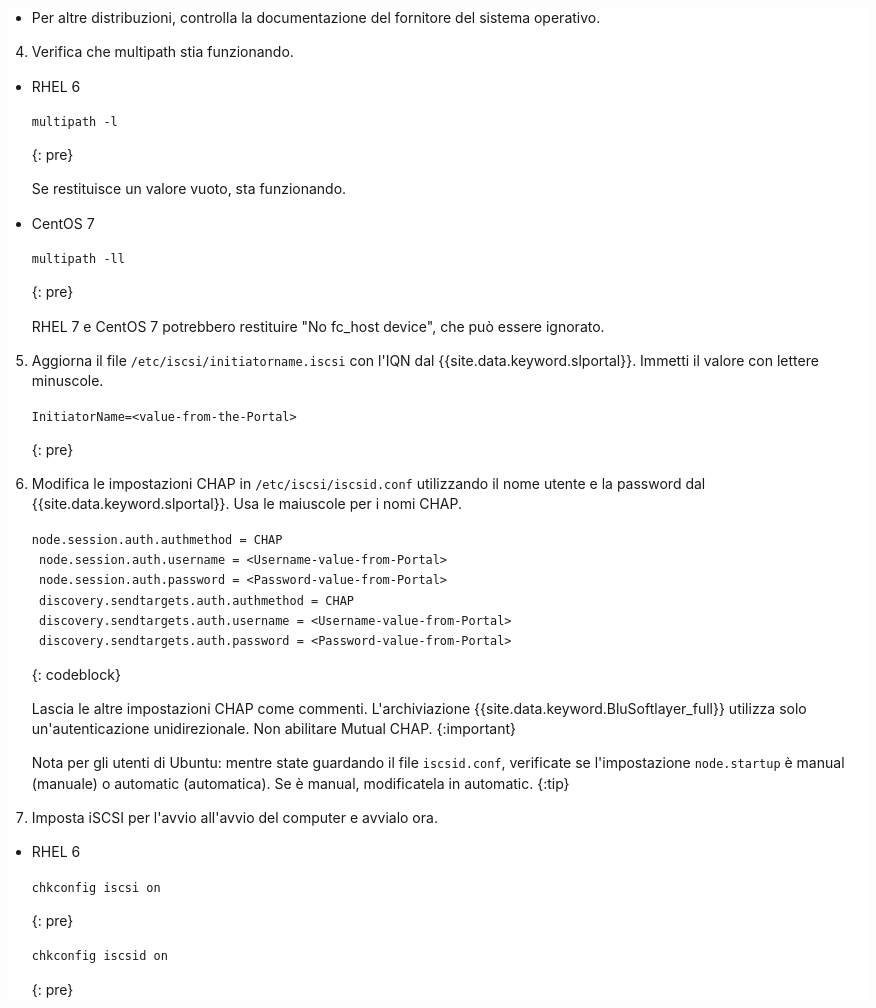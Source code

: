   - Per altre distribuzioni, controlla la documentazione del fornitore del sistema operativo.

4. Verifica che multipath stia funzionando.
  - RHEL 6
    ```
    multipath -l
    ```
    {: pre}

    Se restituisce un valore vuoto, sta funzionando.
  - CentOS 7
    ```
    multipath -ll
    ```
    {: pre}

    RHEL 7 e CentOS 7 potrebbero restituire "No fc_host device", che può essere ignorato.

5. Aggiorna il file `/etc/iscsi/initiatorname.iscsi` con l'IQN dal {{site.data.keyword.slportal}}. Immetti il valore con lettere minuscole.
   ```
   InitiatorName=<value-from-the-Portal>
   ```
   {: pre}
6. Modifica le impostazioni CHAP in `/etc/iscsi/iscsid.conf` utilizzando il nome utente e la password dal {{site.data.keyword.slportal}}. Usa le maiuscole per i nomi CHAP.
   ```
   node.session.auth.authmethod = CHAP
    node.session.auth.username = <Username-value-from-Portal>
    node.session.auth.password = <Password-value-from-Portal>
    discovery.sendtargets.auth.authmethod = CHAP
    discovery.sendtargets.auth.username = <Username-value-from-Portal>
    discovery.sendtargets.auth.password = <Password-value-from-Portal>
   ```
   {: codeblock}

   Lascia le altre impostazioni CHAP come commenti. L'archiviazione {{site.data.keyword.BluSoftlayer_full}} utilizza solo un'autenticazione unidirezionale. Non abilitare Mutual CHAP.
   {:important}

   Nota per gli utenti di Ubuntu: mentre state guardando il file `iscsid.conf`, verificate se l'impostazione `node.startup` è manual (manuale) o automatic (automatica). Se è manual, modificatela in automatic.
   {:tip}

7. Imposta iSCSI per l'avvio all'avvio del computer e avvialo ora.
  - RHEL 6
    ```
    chkconfig iscsi on
    ```
    {: pre}

    ```
    chkconfig iscsid on
    ```
    {: pre}
